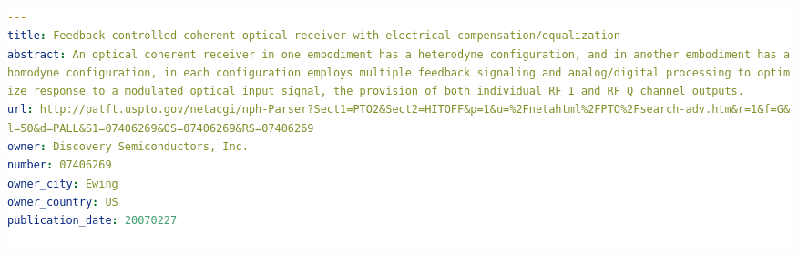 ```yaml
---
title: Feedback-controlled coherent optical receiver with electrical compensation/equalization
abstract: An optical coherent receiver in one embodiment has a heterodyne configuration, and in another embodiment has a homodyne configuration, in each configuration employs multiple feedback signaling and analog/digital processing to optimize response to a modulated optical input signal, the provision of both individual RF I and RF Q channel outputs.
url: http://patft.uspto.gov/netacgi/nph-Parser?Sect1=PTO2&Sect2=HITOFF&p=1&u=%2Fnetahtml%2FPTO%2Fsearch-adv.htm&r=1&f=G&l=50&d=PALL&S1=07406269&OS=07406269&RS=07406269
owner: Discovery Semiconductors, Inc.
number: 07406269
owner_city: Ewing
owner_country: US
publication_date: 20070227
---
```


